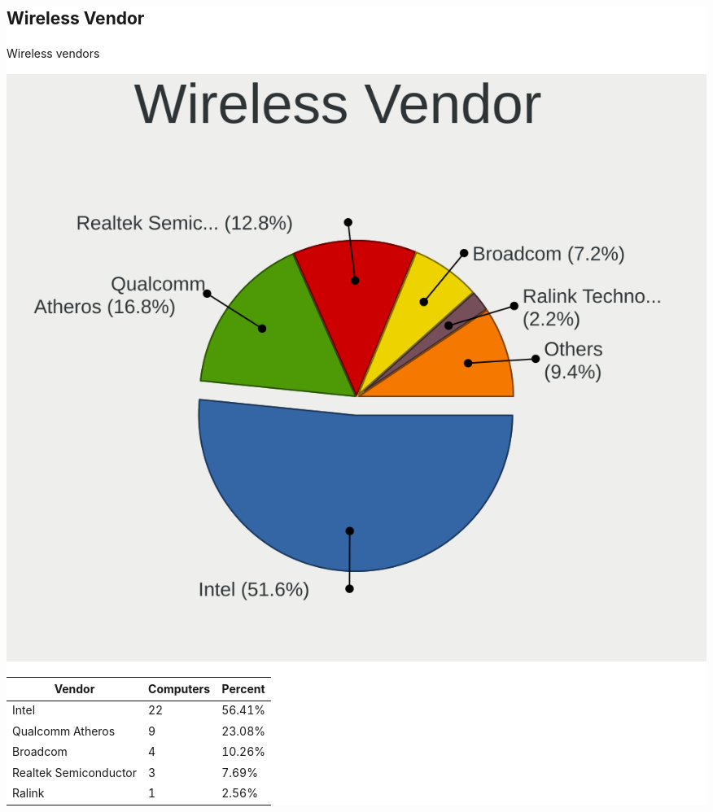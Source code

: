 Wireless Vendor
---------------

Wireless vendors

![Wireless Vendor](./All/images/pie_chart_bsd/net_wireless_vendor.svg)


| Vendor                | Computers | Percent |
|-----------------------|-----------|---------|
| Intel                 | 22        | 56.41%  |
| Qualcomm Atheros      | 9         | 23.08%  |
| Broadcom              | 4         | 10.26%  |
| Realtek Semiconductor | 3         | 7.69%   |
| Ralink                | 1         | 2.56%   |
